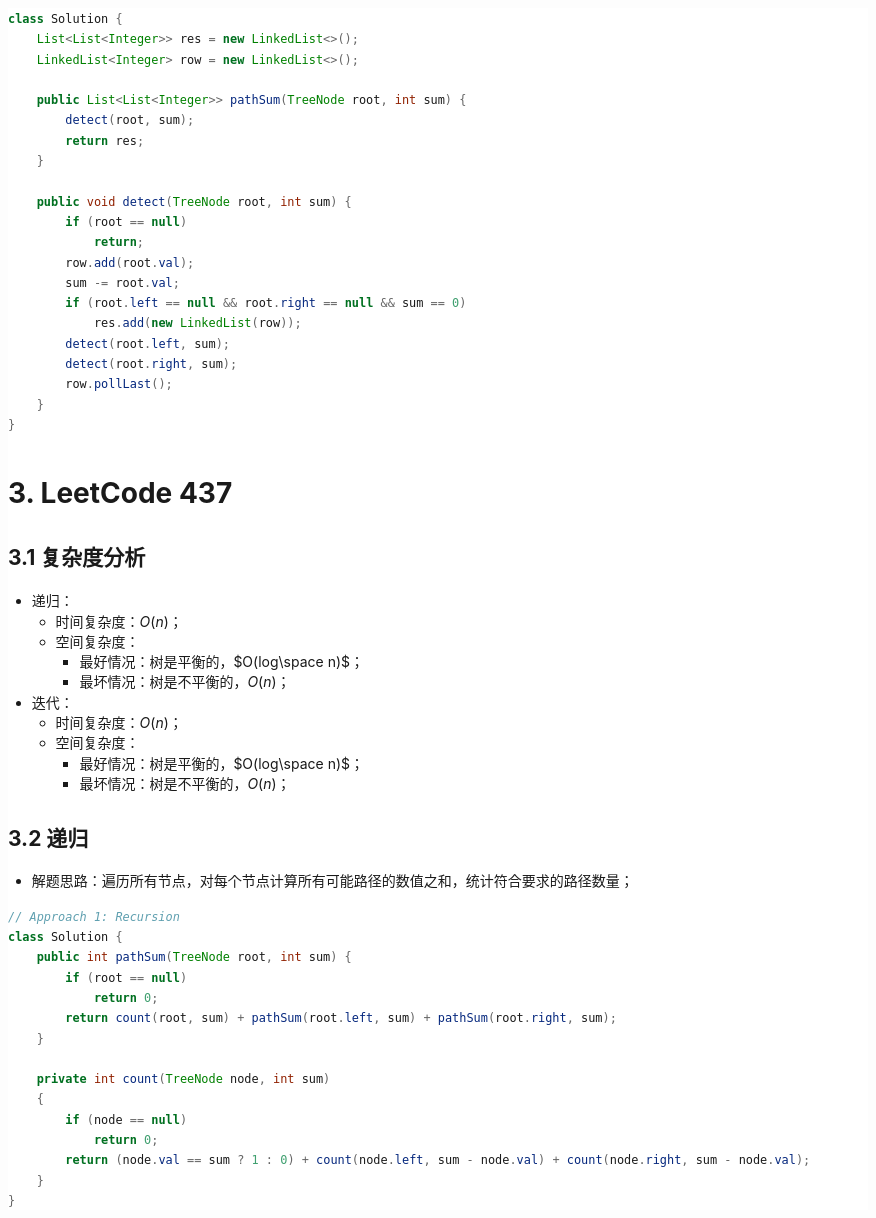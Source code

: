 ```java
class Solution {
    List<List<Integer>> res = new LinkedList<>();
    LinkedList<Integer> row = new LinkedList<>();
    
    public List<List<Integer>> pathSum(TreeNode root, int sum) {
        detect(root, sum);
        return res;
    }
    
    public void detect(TreeNode root, int sum) {
        if (root == null)
            return;
        row.add(root.val);
        sum -= root.val;
        if (root.left == null && root.right == null && sum == 0)
            res.add(new LinkedList(row));
        detect(root.left, sum);
        detect(root.right, sum);
        row.pollLast();
    }
}
```

# 3. LeetCode 437

## 3.1 复杂度分析

- 递归：
  - 时间复杂度：$O(n)$；
  - 空间复杂度：
    - 最好情况：树是平衡的，$O(log\space n)$；
    - 最坏情况：树是不平衡的，$O(n)$；
- 迭代：
  - 时间复杂度：$O(n)$；
  - 空间复杂度：
    - 最好情况：树是平衡的，$O(log\space n)$；
    - 最坏情况：树是不平衡的，$O(n)$；

## 3.2 递归

- 解题思路：遍历所有节点，对每个节点计算所有可能路径的数值之和，统计符合要求的路径数量；

```java
// Approach 1: Recursion
class Solution {
    public int pathSum(TreeNode root, int sum) {
        if (root == null)
            return 0;
        return count(root, sum) + pathSum(root.left, sum) + pathSum(root.right, sum); 
    }

    private int count(TreeNode node, int sum)
    {
        if (node == null)
            return 0;
        return (node.val == sum ? 1 : 0) + count(node.left, sum - node.val) + count(node.right, sum - node.val);
    }
}
```
